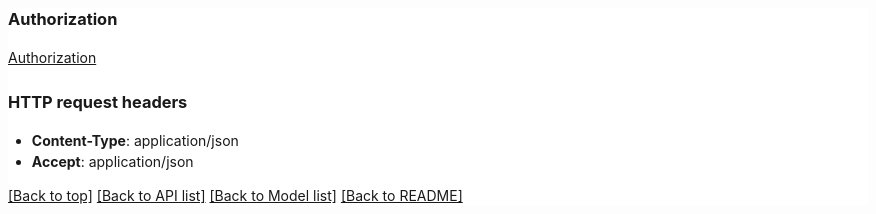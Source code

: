 ### Authorization

[Authorization](../README.md#Authorization)

### HTTP request headers

- **Content-Type**: application/json
- **Accept**: application/json

[[Back to top]](#) [[Back to API list]](../README.md#documentation-for-api-endpoints)
[[Back to Model list]](../README.md#documentation-for-models)
[[Back to README]](../README.md)
